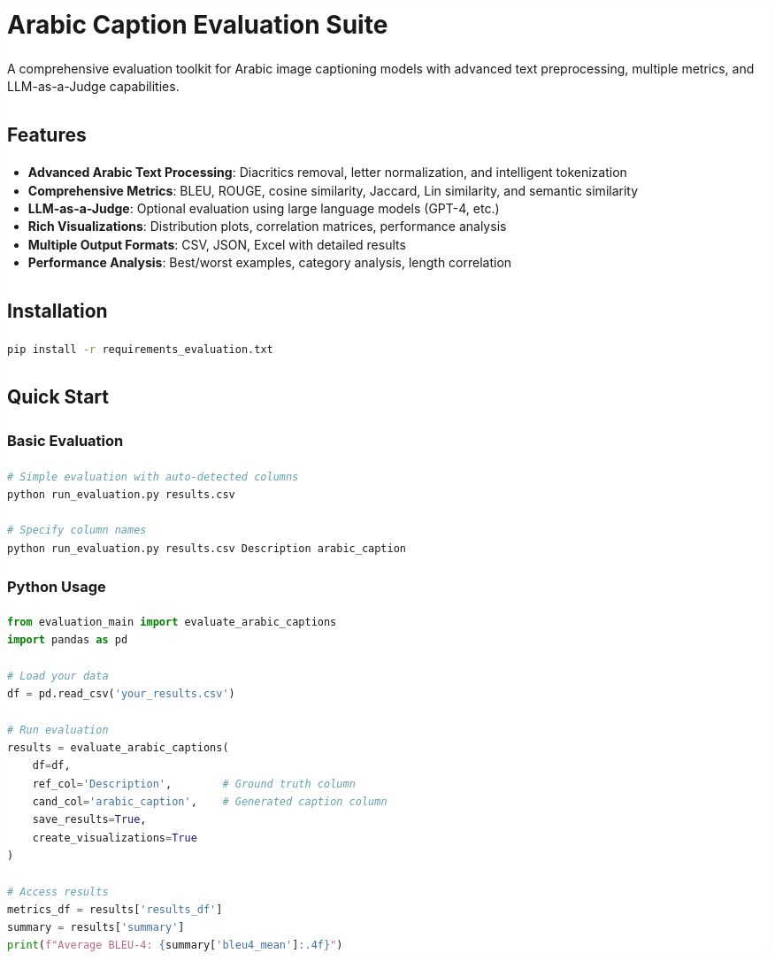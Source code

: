 # Arabic Caption Evaluation Suite

A comprehensive evaluation toolkit for Arabic image captioning models with advanced text preprocessing, multiple metrics, and LLM-as-a-Judge capabilities.

## Features

- **Advanced Arabic Text Processing**: Diacritics removal, letter normalization, and intelligent tokenization
- **Comprehensive Metrics**: BLEU, ROUGE, cosine similarity, Jaccard, Lin similarity, and semantic similarity
- **LLM-as-a-Judge**: Optional evaluation using large language models (GPT-4, etc.)
- **Rich Visualizations**: Distribution plots, correlation matrices, performance analysis
- **Multiple Output Formats**: CSV, JSON, Excel with detailed results
- **Performance Analysis**: Best/worst examples, category analysis, length correlation

## Installation

```bash
pip install -r requirements_evaluation.txt
```

## Quick Start

### Basic Evaluation

```bash
# Simple evaluation with auto-detected columns
python run_evaluation.py results.csv

# Specify column names
python run_evaluation.py results.csv Description arabic_caption
```

### Python Usage

```python
from evaluation_main import evaluate_arabic_captions
import pandas as pd

# Load your data
df = pd.read_csv('your_results.csv')

# Run evaluation
results = evaluate_arabic_captions(
    df=df,
    ref_col='Description',        # Ground truth column
    cand_col='arabic_caption',    # Generated caption column
    save_results=True,
    create_visualizations=True
)

# Access results
metrics_df = results['results_df']
summary = results['summary']
print(f"Average BLEU-4: {summary['bleu4_mean']:.4f}")
```
